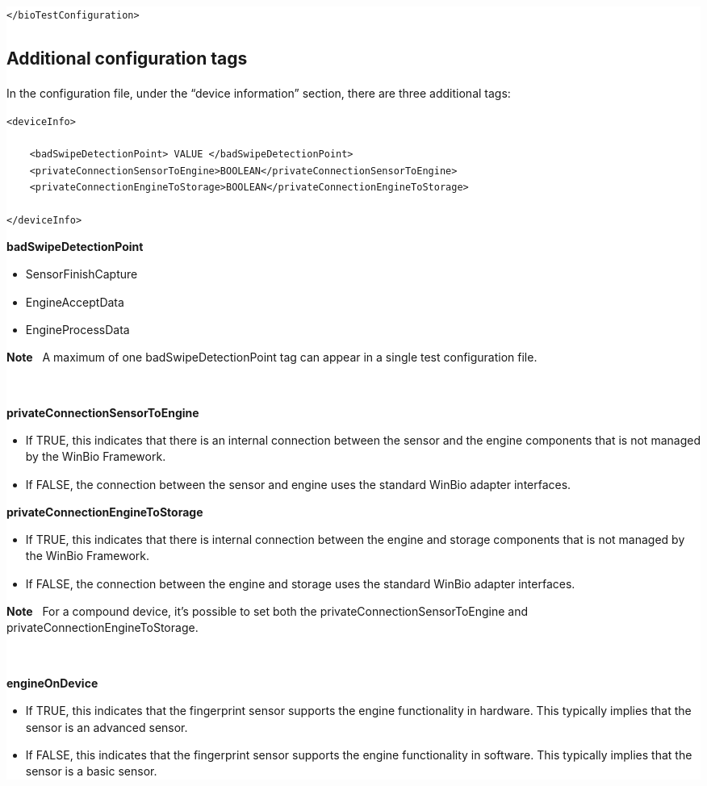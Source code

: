 ``` syntax
</bioTestConfiguration>
```

## Additional configuration tags


In the configuration file, under the “device information” section, there are three additional tags:

``` syntax
<deviceInfo>

    <badSwipeDetectionPoint> VALUE </badSwipeDetectionPoint>
    <privateConnectionSensorToEngine>BOOLEAN</privateConnectionSensorToEngine>
    <privateConnectionEngineToStorage>BOOLEAN</privateConnectionEngineToStorage>

</deviceInfo>
```

**badSwipeDetectionPoint**

-   SensorFinishCapture

-   EngineAcceptData

-   EngineProcessData

**Note**  
A maximum of one badSwipeDetectionPoint tag can appear in a single test configuration file.

 

**privateConnectionSensorToEngine**

-   If TRUE, this indicates that there is an internal connection between the sensor and the engine components that is not managed by the WinBio Framework.

-   If FALSE, the connection between the sensor and engine uses the standard WinBio adapter interfaces.

**privateConnectionEngineToStorage**

-   If TRUE, this indicates that there is internal connection between the engine and storage components that is not managed by the WinBio Framework.

-   If FALSE, the connection between the engine and storage uses the standard WinBio adapter interfaces.

**Note**  
For a compound device, it’s possible to set both the privateConnectionSensorToEngine and privateConnectionEngineToStorage.

 

**engineOnDevice**

-   If TRUE, this indicates that the fingerprint sensor supports the engine functionality in hardware. This typically implies that the sensor is an advanced sensor.

-   If FALSE, this indicates that the fingerprint sensor supports the engine functionality in software. This typically implies that the sensor is a basic sensor.
